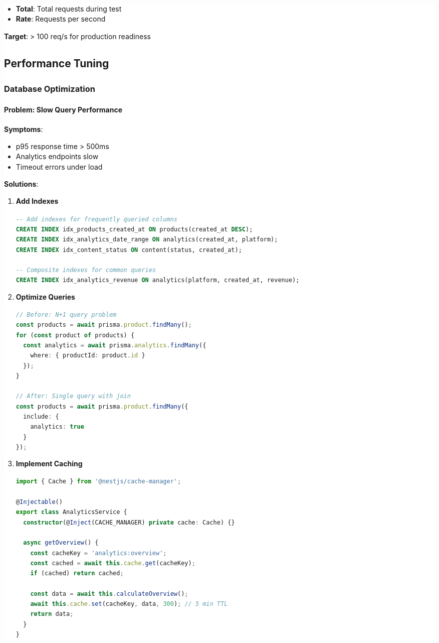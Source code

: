 - **Total**: Total requests during test
- **Rate**: Requests per second

**Target**: > 100 req/s for production readiness

## Performance Tuning

### Database Optimization

#### Problem: Slow Query Performance

**Symptoms**:
- p95 response time > 500ms
- Analytics endpoints slow
- Timeout errors under load

**Solutions**:

1. **Add Indexes**
   ```sql
   -- Add indexes for frequently queried columns
   CREATE INDEX idx_products_created_at ON products(created_at DESC);
   CREATE INDEX idx_analytics_date_range ON analytics(created_at, platform);
   CREATE INDEX idx_content_status ON content(status, created_at);

   -- Composite indexes for common queries
   CREATE INDEX idx_analytics_revenue ON analytics(platform, created_at, revenue);
   ```

2. **Optimize Queries**
   ```typescript
   // Before: N+1 query problem
   const products = await prisma.product.findMany();
   for (const product of products) {
     const analytics = await prisma.analytics.findMany({
       where: { productId: product.id }
     });
   }

   // After: Single query with join
   const products = await prisma.product.findMany({
     include: {
       analytics: true
     }
   });
   ```

3. **Implement Caching**
   ```typescript
   import { Cache } from '@nestjs/cache-manager';

   @Injectable()
   export class AnalyticsService {
     constructor(@Inject(CACHE_MANAGER) private cache: Cache) {}

     async getOverview() {
       const cacheKey = 'analytics:overview';
       const cached = await this.cache.get(cacheKey);
       if (cached) return cached;

       const data = await this.calculateOverview();
       await this.cache.set(cacheKey, data, 300); // 5 min TTL
       return data;
     }
   }
   ```

